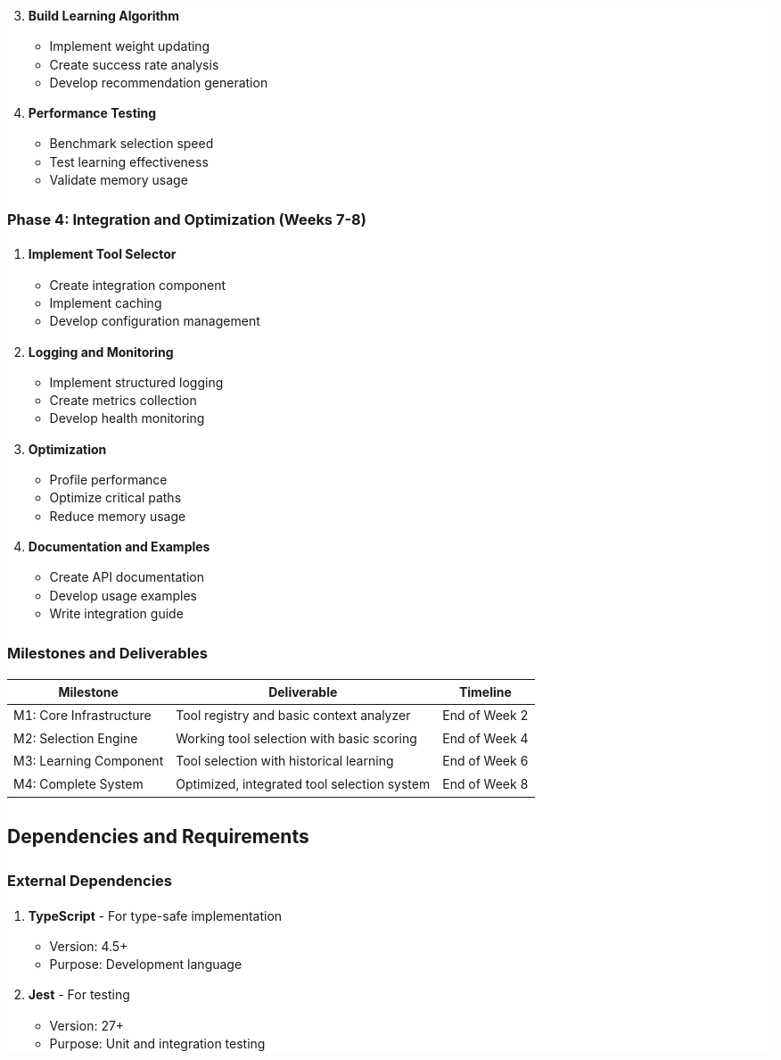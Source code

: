 3. **Build Learning Algorithm**
   - Implement weight updating
   - Create success rate analysis
   - Develop recommendation generation

4. **Performance Testing**
   - Benchmark selection speed
   - Test learning effectiveness
   - Validate memory usage

### Phase 4: Integration and Optimization (Weeks 7-8)

1. **Implement Tool Selector**
   - Create integration component
   - Implement caching
   - Develop configuration management

2. **Logging and Monitoring**
   - Implement structured logging
   - Create metrics collection
   - Develop health monitoring

3. **Optimization**
   - Profile performance
   - Optimize critical paths
   - Reduce memory usage

4. **Documentation and Examples**
   - Create API documentation
   - Develop usage examples
   - Write integration guide

### Milestones and Deliverables

| Milestone | Deliverable | Timeline |
|-----------|-------------|----------|
| M1: Core Infrastructure | Tool registry and basic context analyzer | End of Week 2 |
| M2: Selection Engine | Working tool selection with basic scoring | End of Week 4 |
| M3: Learning Component | Tool selection with historical learning | End of Week 6 |
| M4: Complete System | Optimized, integrated tool selection system | End of Week 8 |

## Dependencies and Requirements

### External Dependencies

1. **TypeScript** - For type-safe implementation
   - Version: 4.5+
   - Purpose: Development language

2. **Jest** - For testing
   - Version: 27+
   - Purpose: Unit and integration testing
